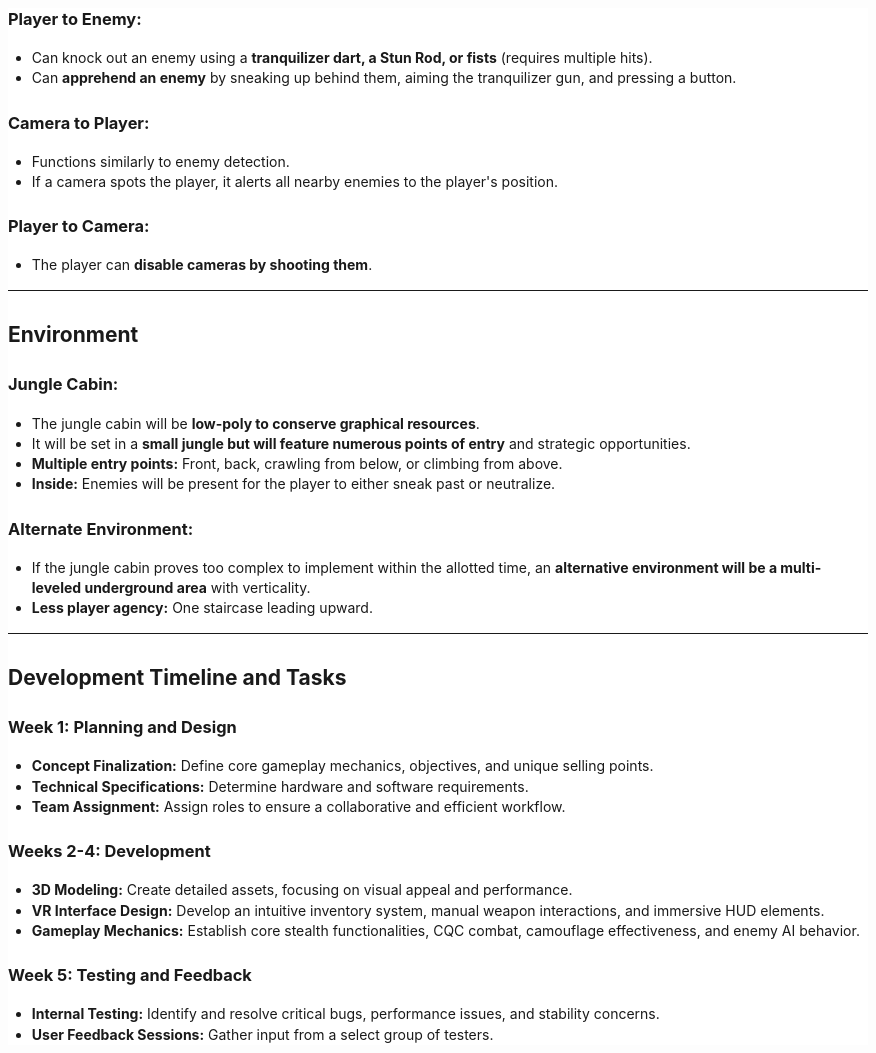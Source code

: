 ### **Player to Enemy:**
- Can knock out an enemy using a **tranquilizer dart, a Stun Rod, or fists** (requires multiple hits).
- Can **apprehend an enemy** by sneaking up behind them, aiming the tranquilizer gun, and pressing a button.

### **Camera to Player:**
- Functions similarly to enemy detection.
- If a camera spots the player, it alerts all nearby enemies to the player's position.

### **Player to Camera:**
- The player can **disable cameras by shooting them**.

---

## Environment

### **Jungle Cabin:**
- The jungle cabin will be **low-poly to conserve graphical resources**.
- It will be set in a **small jungle but will feature numerous points of entry** and strategic opportunities.
- **Multiple entry points:** Front, back, crawling from below, or climbing from above.
- **Inside:** Enemies will be present for the player to either sneak past or neutralize.

### **Alternate Environment:**
- If the jungle cabin proves too complex to implement within the allotted time, an **alternative environment will be a multi-leveled underground area** with verticality.
- **Less player agency:** One staircase leading upward.

---

## Development Timeline and Tasks

### **Week 1: Planning and Design**
- **Concept Finalization:** Define core gameplay mechanics, objectives, and unique selling points.
- **Technical Specifications:** Determine hardware and software requirements.
- **Team Assignment:** Assign roles to ensure a collaborative and efficient workflow.

### **Weeks 2-4: Development**
- **3D Modeling:** Create detailed assets, focusing on visual appeal and performance.
- **VR Interface Design:** Develop an intuitive inventory system, manual weapon interactions, and immersive HUD elements.
- **Gameplay Mechanics:** Establish core stealth functionalities, CQC combat, camouflage effectiveness, and enemy AI behavior.

### **Week 5: Testing and Feedback**
- **Internal Testing:** Identify and resolve critical bugs, performance issues, and stability concerns.
- **User Feedback Sessions:** Gather input from a select group of testers.
